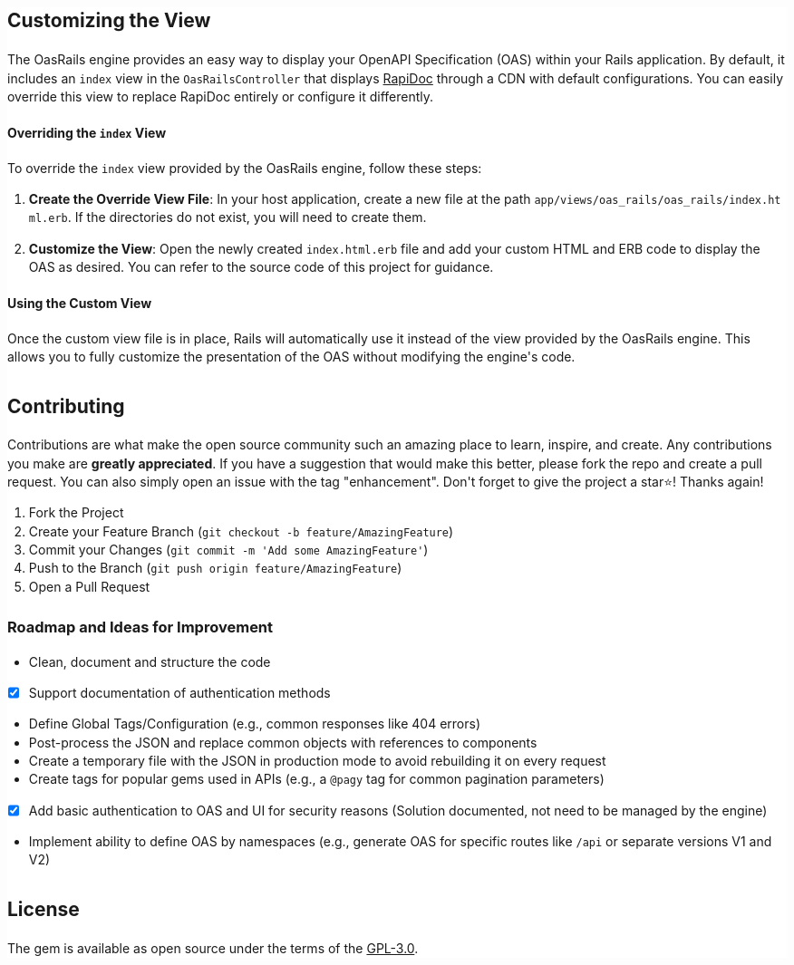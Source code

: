 ## Customizing the View

The OasRails engine provides an easy way to display your OpenAPI Specification (OAS) within your Rails application. By default, it includes an `index` view in the `OasRailsController` that displays [RapiDoc](https://rapidocweb.com/) through a CDN with default configurations. You can easily override this view to replace RapiDoc entirely or configure it differently.

#### Overriding the `index` View

To override the `index` view provided by the OasRails engine, follow these steps:

1. **Create the Override View File**: In your host application, create a new file at the path `app/views/oas_rails/oas_rails/index.html.erb`. If the directories do not exist, you will need to create them.

2. **Customize the View**: Open the newly created `index.html.erb` file and add your custom HTML and ERB code to display the OAS as desired. You can refer to the source code of this project for guidance.

#### Using the Custom View

Once the custom view file is in place, Rails will automatically use it instead of the view provided by the OasRails engine. This allows you to fully customize the presentation of the OAS without modifying the engine's code.

## Contributing

Contributions are what make the open source community such an amazing place to learn, inspire, and create. Any contributions you make are **greatly appreciated**. If you have a suggestion that would make this better, please fork the repo and create a pull request. You can also simply open an issue with the tag "enhancement". Don't forget to give the project a star⭐! Thanks again!

1. Fork the Project
2. Create your Feature Branch (`git checkout -b feature/AmazingFeature`)
3. Commit your Changes (`git commit -m 'Add some AmazingFeature'`)
4. Push to the Branch (`git push origin feature/AmazingFeature`)
5. Open a Pull Request

### Roadmap and Ideas for Improvement

- Clean, document and structure the code
- [x] Support documentation of authentication methods
- Define Global Tags/Configuration (e.g., common responses like 404 errors)
- Post-process the JSON and replace common objects with references to components
- Create a temporary file with the JSON in production mode to avoid rebuilding it on every request
- Create tags for popular gems used in APIs (e.g., a `@pagy` tag for common pagination parameters)
- [x] Add basic authentication to OAS and UI for security reasons (Solution documented, not need to be managed by the engine)
- Implement ability to define OAS by namespaces (e.g., generate OAS for specific routes like `/api` or separate versions V1 and V2)

## License

The gem is available as open source under the terms of the [GPL-3.0](https://www.gnu.org/licenses/gpl-3.0.en.html#license-text).
